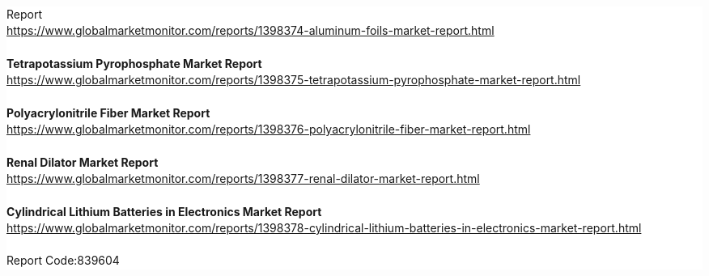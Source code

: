 Report</strong><br /><a href="https://www.globalmarketmonitor.com/reports/1398374-aluminum-foils-market-report.html">https://www.globalmarketmonitor.com/reports/1398374-aluminum-foils-market-report.html</a><br /><br /><strong>Tetrapotassium Pyrophosphate Market Report</strong><br /><a href="https://www.globalmarketmonitor.com/reports/1398375-tetrapotassium-pyrophosphate-market-report.html">https://www.globalmarketmonitor.com/reports/1398375-tetrapotassium-pyrophosphate-market-report.html</a><br /><br /><strong>Polyacrylonitrile Fiber Market Report</strong><br /><a href="https://www.globalmarketmonitor.com/reports/1398376-polyacrylonitrile-fiber-market-report.html">https://www.globalmarketmonitor.com/reports/1398376-polyacrylonitrile-fiber-market-report.html</a><br /><br /><strong>Renal Dilator Market Report</strong><br /><a href="https://www.globalmarketmonitor.com/reports/1398377-renal-dilator-market-report.html">https://www.globalmarketmonitor.com/reports/1398377-renal-dilator-market-report.html</a><br /><br /><strong>Cylindrical Lithium Batteries in Electronics Market Report</strong><br /><a href="https://www.globalmarketmonitor.com/reports/1398378-cylindrical-lithium-batteries-in-electronics-market-report.html">https://www.globalmarketmonitor.com/reports/1398378-cylindrical-lithium-batteries-in-electronics-market-report.html</a><br /><br />Report Code:839604</p>
